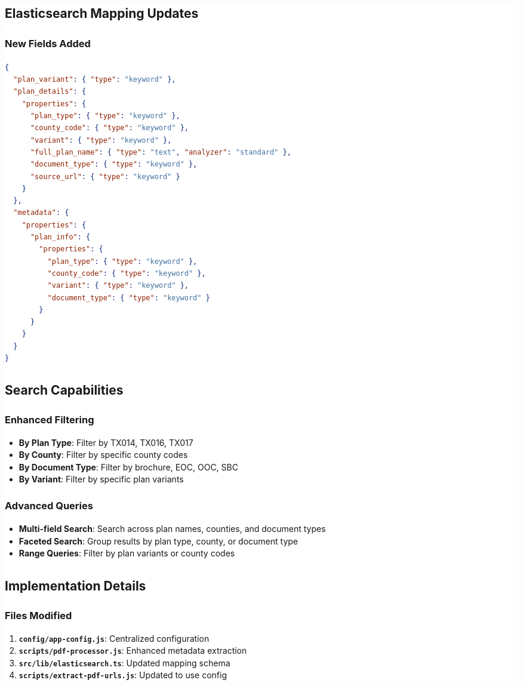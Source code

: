 ## Elasticsearch Mapping Updates

### New Fields Added
```json
{
  "plan_variant": { "type": "keyword" },
  "plan_details": {
    "properties": {
      "plan_type": { "type": "keyword" },
      "county_code": { "type": "keyword" },
      "variant": { "type": "keyword" },
      "full_plan_name": { "type": "text", "analyzer": "standard" },
      "document_type": { "type": "keyword" },
      "source_url": { "type": "keyword" }
    }
  },
  "metadata": {
    "properties": {
      "plan_info": {
        "properties": {
          "plan_type": { "type": "keyword" },
          "county_code": { "type": "keyword" },
          "variant": { "type": "keyword" },
          "document_type": { "type": "keyword" }
        }
      }
    }
  }
}
```

## Search Capabilities

### Enhanced Filtering
- **By Plan Type**: Filter by TX014, TX016, TX017
- **By County**: Filter by specific county codes
- **By Document Type**: Filter by brochure, EOC, OOC, SBC
- **By Variant**: Filter by specific plan variants

### Advanced Queries
- **Multi-field Search**: Search across plan names, counties, and document types
- **Faceted Search**: Group results by plan type, county, or document type
- **Range Queries**: Filter by plan variants or county codes

## Implementation Details

### Files Modified
1. **`config/app-config.js`**: Centralized configuration
2. **`scripts/pdf-processor.js`**: Enhanced metadata extraction
3. **`src/lib/elasticsearch.ts`**: Updated mapping schema
4. **`scripts/extract-pdf-urls.js`**: Updated to use config

